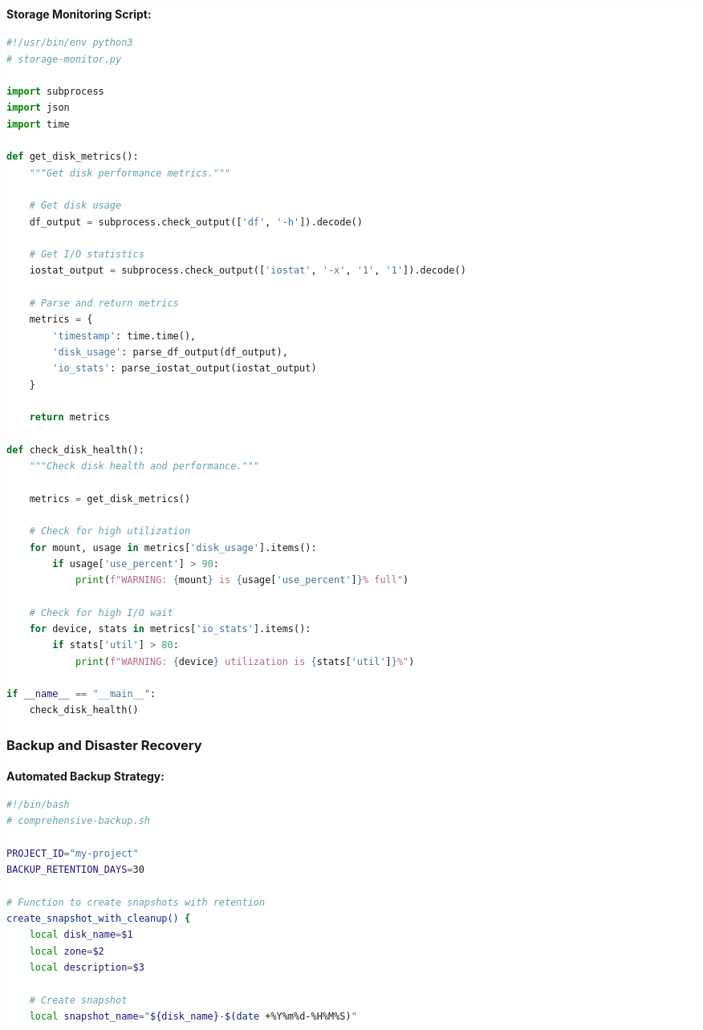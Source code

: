 **Storage Monitoring Script:**
```python
#!/usr/bin/env python3
# storage-monitor.py

import subprocess
import json
import time

def get_disk_metrics():
    """Get disk performance metrics."""
    
    # Get disk usage
    df_output = subprocess.check_output(['df', '-h']).decode()
    
    # Get I/O statistics
    iostat_output = subprocess.check_output(['iostat', '-x', '1', '1']).decode()
    
    # Parse and return metrics
    metrics = {
        'timestamp': time.time(),
        'disk_usage': parse_df_output(df_output),
        'io_stats': parse_iostat_output(iostat_output)
    }
    
    return metrics

def check_disk_health():
    """Check disk health and performance."""
    
    metrics = get_disk_metrics()
    
    # Check for high utilization
    for mount, usage in metrics['disk_usage'].items():
        if usage['use_percent'] > 90:
            print(f"WARNING: {mount} is {usage['use_percent']}% full")
    
    # Check for high I/O wait
    for device, stats in metrics['io_stats'].items():
        if stats['util'] > 80:
            print(f"WARNING: {device} utilization is {stats['util']}%")

if __name__ == "__main__":
    check_disk_health()
```

### Backup and Disaster Recovery

**Automated Backup Strategy:**
```bash
#!/bin/bash
# comprehensive-backup.sh

PROJECT_ID="my-project"
BACKUP_RETENTION_DAYS=30

# Function to create snapshots with retention
create_snapshot_with_cleanup() {
    local disk_name=$1
    local zone=$2
    local description=$3
    
    # Create snapshot
    local snapshot_name="${disk_name}-$(date +%Y%m%d-%H%M%S)"
```